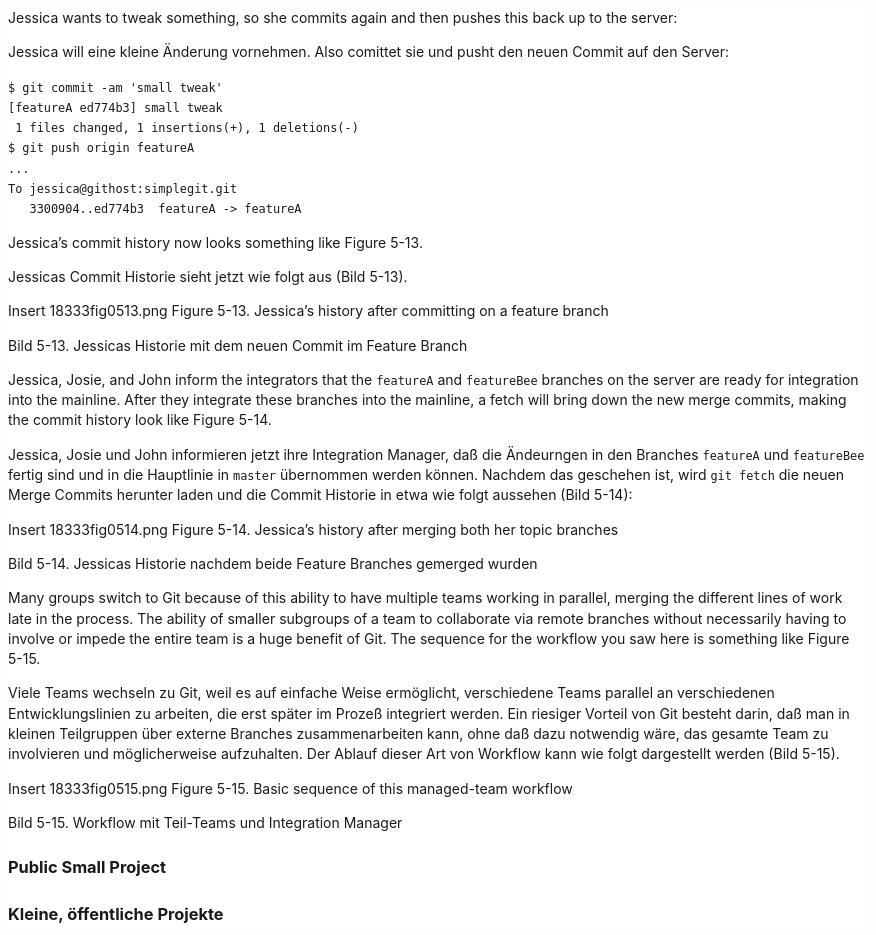 Jessica wants to tweak something, so she commits again and then pushes this back up to the server:

Jessica will eine kleine Änderung vornehmen. Also comittet sie und pusht den neuen Commit auf den Server:

	$ git commit -am 'small tweak'
	[featureA ed774b3] small tweak
	 1 files changed, 1 insertions(+), 1 deletions(-)
	$ git push origin featureA
	...
	To jessica@githost:simplegit.git
	   3300904..ed774b3  featureA -> featureA

Jessica’s commit history now looks something like Figure 5-13.

Jessicas Commit Historie sieht jetzt wie folgt aus (Bild 5-13).

Insert 18333fig0513.png 
Figure 5-13. Jessica’s history after committing on a feature branch

Bild 5-13. Jessicas Historie mit dem neuen Commit im Feature Branch

Jessica, Josie, and John inform the integrators that the `featureA` and `featureBee` branches on the server are ready for integration into the mainline. After they integrate these branches into the mainline, a fetch will bring down the new merge commits, making the commit history look like Figure 5-14.

Jessica, Josie und John informieren jetzt ihre Integration Manager, daß die Ändeurngen in den Branches `featureA` und `featureBee` fertig sind und in die Hauptlinie in `master` übernommen werden können. Nachdem das geschehen ist, wird `git fetch` die neuen Merge Commits herunter laden und die Commit Historie in etwa wie folgt aussehen (Bild 5-14):

Insert 18333fig0514.png 
Figure 5-14. Jessica’s history after merging both her topic branches

Bild 5-14. Jessicas Historie nachdem beide Feature Branches gemerged wurden

Many groups switch to Git because of this ability to have multiple teams working in parallel, merging the different lines of work late in the process. The ability of smaller subgroups of a team to collaborate via remote branches without necessarily having to involve or impede the entire team is a huge benefit of Git. The sequence for the workflow you saw here is something like Figure 5-15.

Viele Teams wechseln zu Git, weil es auf einfache Weise ermöglicht, verschiedene Teams parallel an verschiedenen Entwicklungslinien zu arbeiten, die erst später im Prozeß integriert werden. Ein riesiger Vorteil von Git besteht darin, daß man in kleinen Teilgruppen über externe Branches zusammenarbeiten kann, ohne daß dazu notwendig wäre, das gesamte Team zu involvieren und möglicherweise aufzuhalten. Der Ablauf dieser Art von Workflow kann wie folgt dargestellt werden (Bild 5-15).

Insert 18333fig0515.png 
Figure 5-15. Basic sequence of this managed-team workflow

Bild 5-15. Workflow mit Teil-Teams und Integration Manager

### Public Small Project ###

### Kleine, öffentliche Projekte ###
